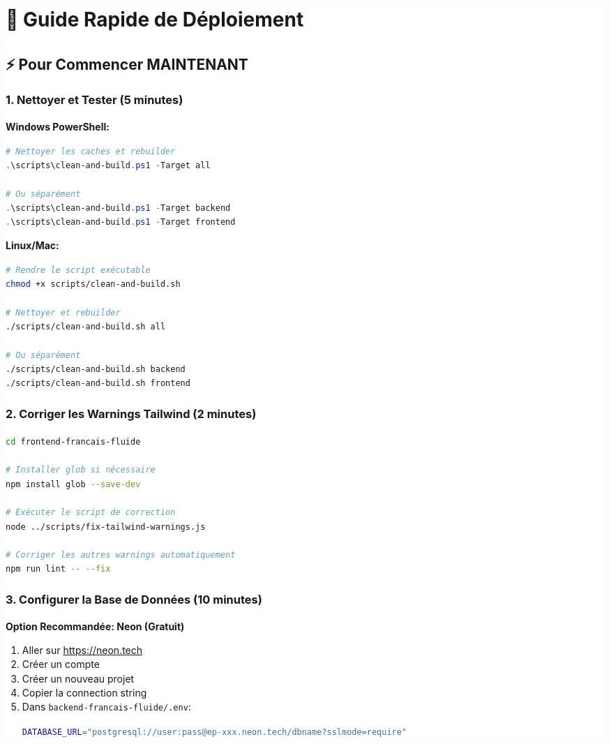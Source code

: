 # 🚀 Guide Rapide de Déploiement

## ⚡ Pour Commencer MAINTENANT

### 1. Nettoyer et Tester (5 minutes)

**Windows PowerShell:**
```powershell
# Nettoyer les caches et rebuilder
.\scripts\clean-and-build.ps1 -Target all

# Ou séparément
.\scripts\clean-and-build.ps1 -Target backend
.\scripts\clean-and-build.ps1 -Target frontend
```

**Linux/Mac:**
```bash
# Rendre le script exécutable
chmod +x scripts/clean-and-build.sh

# Nettoyer et rebuilder
./scripts/clean-and-build.sh all

# Ou séparément
./scripts/clean-and-build.sh backend
./scripts/clean-and-build.sh frontend
```

### 2. Corriger les Warnings Tailwind (2 minutes)

```bash
cd frontend-francais-fluide

# Installer glob si nécessaire
npm install glob --save-dev

# Exécuter le script de correction
node ../scripts/fix-tailwind-warnings.js

# Corriger les autres warnings automatiquement
npm run lint -- --fix
```

### 3. Configurer la Base de Données (10 minutes)

**Option Recommandée: Neon (Gratuit)**

1. Aller sur https://neon.tech
2. Créer un compte
3. Créer un nouveau projet
4. Copier la connection string
5. Dans `backend-francais-fluide/.env`:
   ```bash
   DATABASE_URL="postgresql://user:pass@ep-xxx.neon.tech/dbname?sslmode=require"
   ```

